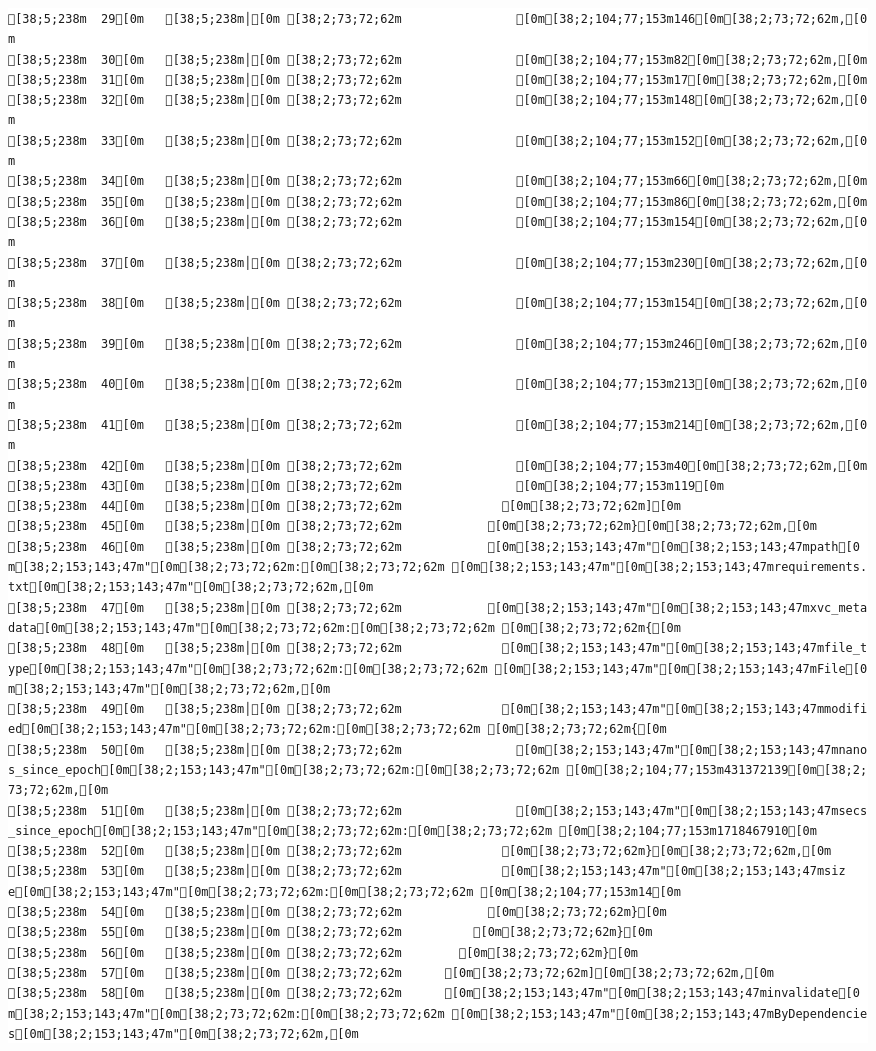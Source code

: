     [38;5;238m  29[0m   [38;5;238m│[0m [38;2;73;72;62m                [0m[38;2;104;77;153m146[0m[38;2;73;72;62m,[0m
    [38;5;238m  30[0m   [38;5;238m│[0m [38;2;73;72;62m                [0m[38;2;104;77;153m82[0m[38;2;73;72;62m,[0m
    [38;5;238m  31[0m   [38;5;238m│[0m [38;2;73;72;62m                [0m[38;2;104;77;153m17[0m[38;2;73;72;62m,[0m
    [38;5;238m  32[0m   [38;5;238m│[0m [38;2;73;72;62m                [0m[38;2;104;77;153m148[0m[38;2;73;72;62m,[0m
    [38;5;238m  33[0m   [38;5;238m│[0m [38;2;73;72;62m                [0m[38;2;104;77;153m152[0m[38;2;73;72;62m,[0m
    [38;5;238m  34[0m   [38;5;238m│[0m [38;2;73;72;62m                [0m[38;2;104;77;153m66[0m[38;2;73;72;62m,[0m
    [38;5;238m  35[0m   [38;5;238m│[0m [38;2;73;72;62m                [0m[38;2;104;77;153m86[0m[38;2;73;72;62m,[0m
    [38;5;238m  36[0m   [38;5;238m│[0m [38;2;73;72;62m                [0m[38;2;104;77;153m154[0m[38;2;73;72;62m,[0m
    [38;5;238m  37[0m   [38;5;238m│[0m [38;2;73;72;62m                [0m[38;2;104;77;153m230[0m[38;2;73;72;62m,[0m
    [38;5;238m  38[0m   [38;5;238m│[0m [38;2;73;72;62m                [0m[38;2;104;77;153m154[0m[38;2;73;72;62m,[0m
    [38;5;238m  39[0m   [38;5;238m│[0m [38;2;73;72;62m                [0m[38;2;104;77;153m246[0m[38;2;73;72;62m,[0m
    [38;5;238m  40[0m   [38;5;238m│[0m [38;2;73;72;62m                [0m[38;2;104;77;153m213[0m[38;2;73;72;62m,[0m
    [38;5;238m  41[0m   [38;5;238m│[0m [38;2;73;72;62m                [0m[38;2;104;77;153m214[0m[38;2;73;72;62m,[0m
    [38;5;238m  42[0m   [38;5;238m│[0m [38;2;73;72;62m                [0m[38;2;104;77;153m40[0m[38;2;73;72;62m,[0m
    [38;5;238m  43[0m   [38;5;238m│[0m [38;2;73;72;62m                [0m[38;2;104;77;153m119[0m
    [38;5;238m  44[0m   [38;5;238m│[0m [38;2;73;72;62m              [0m[38;2;73;72;62m][0m
    [38;5;238m  45[0m   [38;5;238m│[0m [38;2;73;72;62m            [0m[38;2;73;72;62m}[0m[38;2;73;72;62m,[0m
    [38;5;238m  46[0m   [38;5;238m│[0m [38;2;73;72;62m            [0m[38;2;153;143;47m"[0m[38;2;153;143;47mpath[0m[38;2;153;143;47m"[0m[38;2;73;72;62m:[0m[38;2;73;72;62m [0m[38;2;153;143;47m"[0m[38;2;153;143;47mrequirements.txt[0m[38;2;153;143;47m"[0m[38;2;73;72;62m,[0m
    [38;5;238m  47[0m   [38;5;238m│[0m [38;2;73;72;62m            [0m[38;2;153;143;47m"[0m[38;2;153;143;47mxvc_metadata[0m[38;2;153;143;47m"[0m[38;2;73;72;62m:[0m[38;2;73;72;62m [0m[38;2;73;72;62m{[0m
    [38;5;238m  48[0m   [38;5;238m│[0m [38;2;73;72;62m              [0m[38;2;153;143;47m"[0m[38;2;153;143;47mfile_type[0m[38;2;153;143;47m"[0m[38;2;73;72;62m:[0m[38;2;73;72;62m [0m[38;2;153;143;47m"[0m[38;2;153;143;47mFile[0m[38;2;153;143;47m"[0m[38;2;73;72;62m,[0m
    [38;5;238m  49[0m   [38;5;238m│[0m [38;2;73;72;62m              [0m[38;2;153;143;47m"[0m[38;2;153;143;47mmodified[0m[38;2;153;143;47m"[0m[38;2;73;72;62m:[0m[38;2;73;72;62m [0m[38;2;73;72;62m{[0m
    [38;5;238m  50[0m   [38;5;238m│[0m [38;2;73;72;62m                [0m[38;2;153;143;47m"[0m[38;2;153;143;47mnanos_since_epoch[0m[38;2;153;143;47m"[0m[38;2;73;72;62m:[0m[38;2;73;72;62m [0m[38;2;104;77;153m431372139[0m[38;2;73;72;62m,[0m
    [38;5;238m  51[0m   [38;5;238m│[0m [38;2;73;72;62m                [0m[38;2;153;143;47m"[0m[38;2;153;143;47msecs_since_epoch[0m[38;2;153;143;47m"[0m[38;2;73;72;62m:[0m[38;2;73;72;62m [0m[38;2;104;77;153m1718467910[0m
    [38;5;238m  52[0m   [38;5;238m│[0m [38;2;73;72;62m              [0m[38;2;73;72;62m}[0m[38;2;73;72;62m,[0m
    [38;5;238m  53[0m   [38;5;238m│[0m [38;2;73;72;62m              [0m[38;2;153;143;47m"[0m[38;2;153;143;47msize[0m[38;2;153;143;47m"[0m[38;2;73;72;62m:[0m[38;2;73;72;62m [0m[38;2;104;77;153m14[0m
    [38;5;238m  54[0m   [38;5;238m│[0m [38;2;73;72;62m            [0m[38;2;73;72;62m}[0m
    [38;5;238m  55[0m   [38;5;238m│[0m [38;2;73;72;62m          [0m[38;2;73;72;62m}[0m
    [38;5;238m  56[0m   [38;5;238m│[0m [38;2;73;72;62m        [0m[38;2;73;72;62m}[0m
    [38;5;238m  57[0m   [38;5;238m│[0m [38;2;73;72;62m      [0m[38;2;73;72;62m][0m[38;2;73;72;62m,[0m
    [38;5;238m  58[0m   [38;5;238m│[0m [38;2;73;72;62m      [0m[38;2;153;143;47m"[0m[38;2;153;143;47minvalidate[0m[38;2;153;143;47m"[0m[38;2;73;72;62m:[0m[38;2;73;72;62m [0m[38;2;153;143;47m"[0m[38;2;153;143;47mByDependencies[0m[38;2;153;143;47m"[0m[38;2;73;72;62m,[0m

[regex items]: https://docs.xvc.dev/ref/xvc-pipeline-step-dependency#regex-item-dependencies
[line items]: https://docs.xvc.dev/ref/xvc-pipeline-step-dependency#line-item-dependencies
[glob items]: https://docs.xvc.dev/ref/xvc-pipeline-step-dependency#glob-item-dependencies
[crossbeam]: https://docs.rs/crossbeam/
[cargo workspaces]: https://crates.io/crates/cargo-workspaces
[rayon]: https://docs.rs/rayon/
[strum]: https://docs.rs/strum/
[clap]: https://docs.rs/clap/
[serde]: https://serde.rs
[blake3]: https://docs.rs/blake3/
[crypto]: https://docs.rs/rust-crypto/
[reflink]: https://docs.rs/reflink/
[relative-path]: https://docs.rs/relative-path/
[path-absolutize]: https://docs.rs/path-absolutize/
[glob]: https://docs.rs/glob/
[wax]: https://docs.rs/wax/
[trycmd]: https://docs.rs/trycmd/
[sad_machine]: https://docs.rs/sad_machine/
[thiserror]: https://docs.rs/thiserror/
[anyhow]: https://docs.rs/anyhow/
[rust-s3]: https://docs.rs/rust-s3/
[`xvc-ecs`]: https://docs.rs/xvc-ecs/
[tokio]: https://tokio.rs